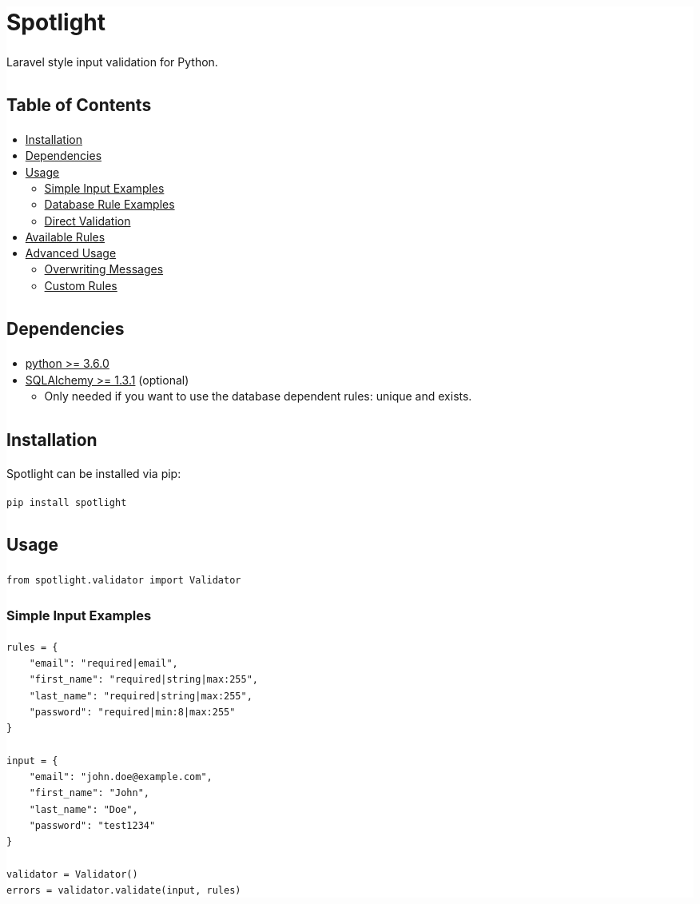 # Spotlight
Laravel style input validation for Python.

## Table of Contents
* [Installation](#installation)
* [Dependencies](#dependencies)
* [Usage](#usage)
  * [Simple Input Examples](#simple-input-examples)
  * [Database Rule Examples](#database-rule-examples)
  * [Direct Validation](#direct-validation)
* [Available Rules](#available-rules)
* [Advanced Usage](#advanced-usage)
  * [Overwriting Messages](#overwriting-messages)
  * [Custom Rules](#custom-rules)


## Dependencies
* [python >= 3.6.0](https://www.python.org/)
* [SQLAlchemy >= 1.3.1](https://pypi.org/project/SQLAlchemy/) (optional)
  * Only needed if you want to use the database dependent rules: unique and exists.

## Installation
Spotlight can be installed via pip:

```
pip install spotlight
```

## Usage
```
from spotlight.validator import Validator
```

### Simple Input Examples
```
rules = {
    "email": "required|email",
    "first_name": "required|string|max:255",
    "last_name": "required|string|max:255",
    "password": "required|min:8|max:255"
}

input = {
    "email": "john.doe@example.com",
    "first_name": "John",
    "last_name": "Doe",
    "password": "test1234"
}

validator = Validator()
errors = validator.validate(input, rules)
```
